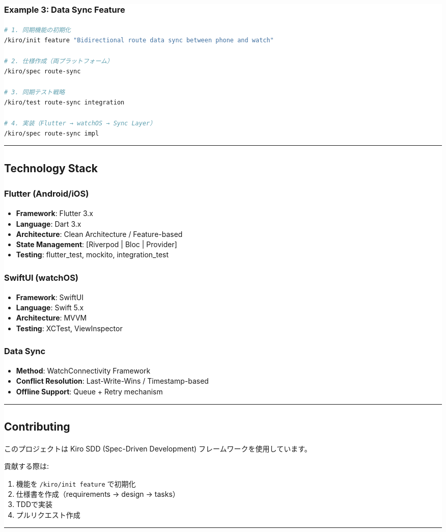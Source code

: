 ### Example 3: Data Sync Feature

```bash
# 1. 同期機能の初期化
/kiro/init feature "Bidirectional route data sync between phone and watch"

# 2. 仕様作成（両プラットフォーム）
/kiro/spec route-sync

# 3. 同期テスト戦略
/kiro/test route-sync integration

# 4. 実装（Flutter → watchOS → Sync Layer）
/kiro/spec route-sync impl
```

---

## Technology Stack

### Flutter (Android/iOS)
- **Framework**: Flutter 3.x
- **Language**: Dart 3.x
- **Architecture**: Clean Architecture / Feature-based
- **State Management**: [Riverpod | Bloc | Provider]
- **Testing**: flutter_test, mockito, integration_test

### SwiftUI (watchOS)
- **Framework**: SwiftUI
- **Language**: Swift 5.x
- **Architecture**: MVVM
- **Testing**: XCTest, ViewInspector

### Data Sync
- **Method**: WatchConnectivity Framework
- **Conflict Resolution**: Last-Write-Wins / Timestamp-based
- **Offline Support**: Queue + Retry mechanism

---

## Contributing

このプロジェクトは Kiro SDD (Spec-Driven Development) フレームワークを使用しています。

貢献する際は:
1. 機能を `/kiro/init feature` で初期化
2. 仕様書を作成（requirements → design → tasks）
3. TDDで実装
4. プルリクエスト作成

---
